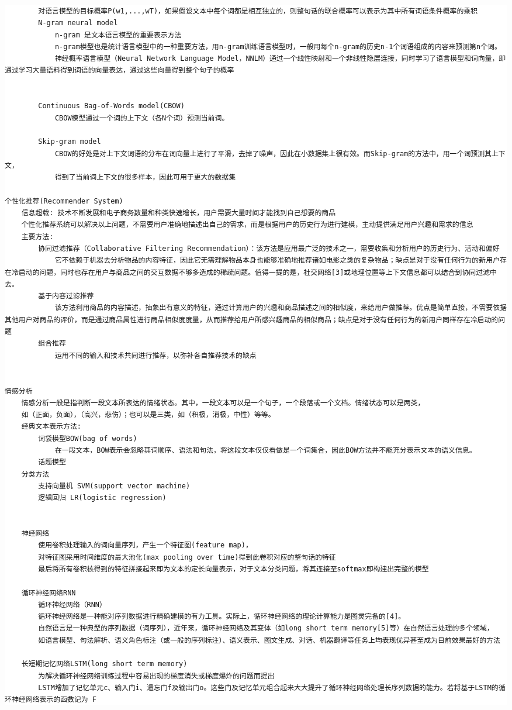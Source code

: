            对语言模型的目标概率P(w1,...,wT)，如果假设文本中每个词都是相互独立的，则整句话的联合概率可以表示为其中所有词语条件概率的乘积
            N-gram neural model
                n-gram 是文本语言模型的重要表示方法
                n-gram模型也是统计语言模型中的一种重要方法，用n-gram训练语言模型时，一般用每个n-gram的历史n-1个词语组成的内容来预测第n个词。
                神经概率语言模型（Neural Network Language Model，NNLM）通过一个线性映射和一个非线性隐层连接，同时学习了语言模型和词向量，即通过学习大量语料得到词语的向量表达，通过这些向量得到整个句子的概率
                
                
            Continuous Bag-of-Words model(CBOW)
                CBOW模型通过一个词的上下文（各N个词）预测当前词。 
                
            Skip-gram model
                CBOW的好处是对上下文词语的分布在词向量上进行了平滑，去掉了噪声，因此在小数据集上很有效。而Skip-gram的方法中，用一个词预测其上下文，
                得到了当前词上下文的很多样本，因此可用于更大的数据集
                
    个性化推荐(Recommender System)
        信息超载: 技术不断发展和电子商务数量和种类快速增长，用户需要大量时间才能找到自己想要的商品
        个性化推荐系统可以解决以上问题，不需要用户准确地描述出自己的需求，而是根据用户的历史行为进行建模，主动提供满足用户兴趣和需求的信息
        主要方法:
            协同过滤推荐（Collaborative Filtering Recommendation）：该方法是应用最广泛的技术之一，需要收集和分析用户的历史行为、活动和偏好
                它不依赖于机器去分析物品的内容特征，因此它无需理解物品本身也能够准确地推荐诸如电影之类的复杂物品；缺点是对于没有任何行为的新用户存在冷启动的问题，同时也存在用户与商品之间的交互数据不够多造成的稀疏问题。值得一提的是，社交网络[3]或地理位置等上下文信息都可以结合到协同过滤中去。
            基于内容过滤推荐
                该方法利用商品的内容描述，抽象出有意义的特征，通过计算用户的兴趣和商品描述之间的相似度，来给用户做推荐。优点是简单直接，不需要依据其他用户对商品的评价，而是通过商品属性进行商品相似度度量，从而推荐给用户所感兴趣商品的相似商品；缺点是对于没有任何行为的新用户同样存在冷启动的问题
            组合推荐
                运用不同的输入和技术共同进行推荐，以弥补各自推荐技术的缺点
                
                
    情感分析
        情感分析一般是指判断一段文本所表达的情绪状态。其中，一段文本可以是一个句子，一个段落或一个文档。情绪状态可以是两类，
        如（正面，负面），（高兴，悲伤）；也可以是三类，如（积极，消极，中性）等等。
        经典文本表示方法:
            词袋模型BOW(bag of words)
                在一段文本，BOW表示会忽略其词顺序、语法和句法，将这段文本仅仅看做是一个词集合，因此BOW方法并不能充分表示文本的语义信息。
            话题模型
        分类方法
            支持向量机 SVM(support vector machine)
            逻辑回归 LR(logistic regression)
        
        
        神经网络
            使用卷积处理输入的词向量序列，产生一个特征图(feature map)，
            对特征图采用时间维度的最大池化(max pooling over time)得到此卷积对应的整句话的特征
            最后将所有卷积核得到的特征拼接起来即为文本的定长向量表示，对于文本分类问题，将其连接至softmax即构建出完整的模型
            
        循环神经网络RNN
            循环神经网络（RNN）
            循环神经网络是一种能对序列数据进行精确建模的有力工具。实际上，循环神经网络的理论计算能力是图灵完备的[4]。
            自然语言是一种典型的序列数据（词序列），近年来，循环神经网络及其变体（如long short term memory[5]等）在自然语言处理的多个领域，
            如语言模型、句法解析、语义角色标注（或一般的序列标注）、语义表示、图文生成、对话、机器翻译等任务上均表现优异甚至成为目前效果最好的方法
        
        长短期记忆网络LSTM(long short term memory)
            为解决循环神经网络训练过程中容易出现的梯度消失或梯度爆炸的问题而提出
            LSTM增加了记忆单元c、输入门i、遗忘门f及输出门o。这些门及记忆单元组合起来大大提升了循环神经网络处理长序列数据的能力。若将基于LSTM的循环神经网络表示的函数记为 F
        